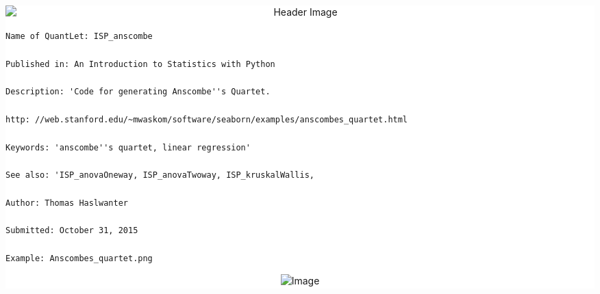 <div style="margin: 0; padding: 0; text-align: center; border: none;">
<a href="https://quantlet.com" target="_blank" style="text-decoration: none; border: none;">
<img src="https://github.com/StefanGam/test-repo/blob/main/quantlet_design.png?raw=true" alt="Header Image" width="100%" style="margin: 0; padding: 0; display: block; border: none;" />
</a>
</div>

```
Name of QuantLet: ISP_anscombe

Published in: An Introduction to Statistics with Python

Description: 'Code for generating Anscombe''s Quartet.

http: //web.stanford.edu/~mwaskom/software/seaborn/examples/anscombes_quartet.html

Keywords: 'anscombe''s quartet, linear regression'

See also: 'ISP_anovaOneway, ISP_anovaTwoway, ISP_kruskalWallis,

Author: Thomas Haslwanter

Submitted: October 31, 2015

Example: Anscombes_quartet.png

```
<div align="center">
<img src="https://raw.githubusercontent.com/QuantLet/statsintro_python/master/ISP/Code_Quantlets/11_LinearModels/anscombe/Anscombes_quartet.png" alt="Image" />
</div>

